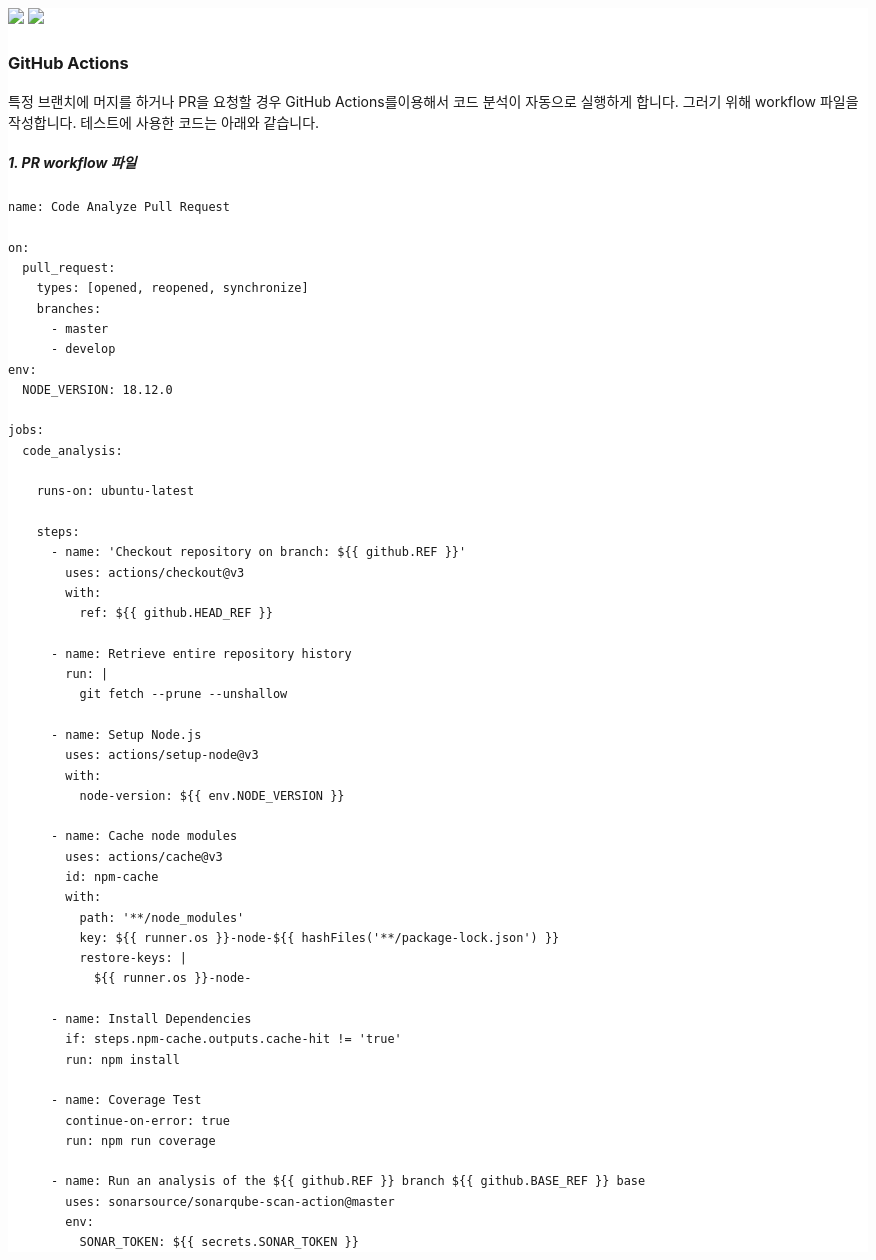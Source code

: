 <img src="/static/images/sonar-token1.webp" width="600" />
<img src="/static/images/sonar-token2.webp" width="600" />

### GitHub Actions

특정 브랜치에 머지를 하거나 PR을 요청할 경우 GitHub Actions를이용해서 코드 분석이 자동으로 실행하게 합니다. 그러기 위해 workflow 파일을 작성합니다. 테스트에 사용한 코드는 아래와 같습니다.

##### 1. PR workflow 파일

```
name: Code Analyze Pull Request

on:
  pull_request:
    types: [opened, reopened, synchronize]
    branches:
      - master
      - develop
env:
  NODE_VERSION: 18.12.0

jobs:
  code_analysis:

    runs-on: ubuntu-latest

    steps:
      - name: 'Checkout repository on branch: ${{ github.REF }}'
        uses: actions/checkout@v3
        with:
          ref: ${{ github.HEAD_REF }}

      - name: Retrieve entire repository history
        run: |
          git fetch --prune --unshallow

      - name: Setup Node.js
        uses: actions/setup-node@v3
        with:
          node-version: ${{ env.NODE_VERSION }}

      - name: Cache node modules
        uses: actions/cache@v3
        id: npm-cache
        with:
          path: '**/node_modules'
          key: ${{ runner.os }}-node-${{ hashFiles('**/package-lock.json') }}
          restore-keys: |
            ${{ runner.os }}-node-

      - name: Install Dependencies
        if: steps.npm-cache.outputs.cache-hit != 'true'
        run: npm install

      - name: Coverage Test
        continue-on-error: true
        run: npm run coverage

      - name: Run an analysis of the ${{ github.REF }} branch ${{ github.BASE_REF }} base
        uses: sonarsource/sonarqube-scan-action@master
        env:
          SONAR_TOKEN: ${{ secrets.SONAR_TOKEN }}
```